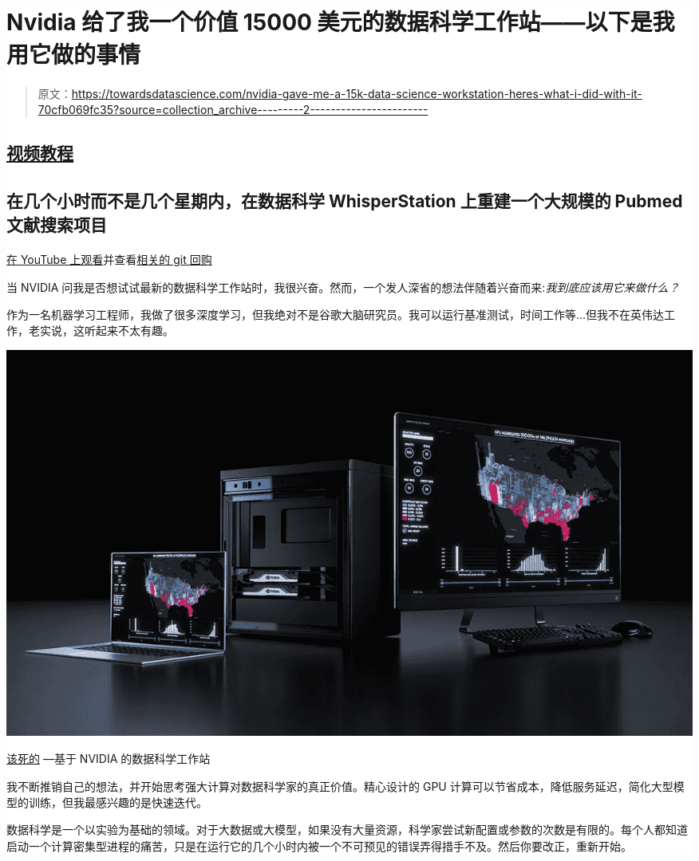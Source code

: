 # Nvidia 给了我一个价值 15000 美元的数据科学工作站——以下是我用它做的事情

> 原文：<https://towardsdatascience.com/nvidia-gave-me-a-15k-data-science-workstation-heres-what-i-did-with-it-70cfb069fc35?source=collection_archive---------2----------------------->

## [视频教程](https://towardsdatascience.com/tagged/video-tutorial)

## 在几个小时而不是几个星期内，在数据科学 WhisperStation 上重建一个大规模的 Pubmed 文献搜索项目

[在 YouTube 上观看](https://www.youtube.com/watch?v=WCz8AF-wT1I)并查看[相关的 git 回购](https://github.com/kylegallatin/gpu-accerelated-search-notebook)

当 NVIDIA 问我是否想试试最新的数据科学工作站时，我很兴奋。然而，一个发人深省的想法伴随着兴奋而来:*我到底应该用它来做什么？*

作为一名机器学习工程师，我做了很多深度学习，但我绝对不是谷歌大脑研究员。我可以运行基准测试，时间工作等…但我不在英伟达工作，老实说，这听起来不太有趣。

![](img/5f905f5383888eda939ce482bbbed46a.png)

[该死的](https://www.nvidia.com/content/dam/en-zz/Solutions/deep-learning/deep-learning-solutions/data-science/data-science-laptop-workstation-4c25-p@2x.jpg) —基于 NVIDIA 的数据科学工作站

我不断推销自己的想法，并开始思考强大计算对数据科学家的真正价值。精心设计的 GPU 计算可以节省成本，降低服务延迟，简化大型模型的训练，但我最感兴趣的是快速迭代。

数据科学是一个以实验为基础的领域。对于大数据或大模型，如果没有大量资源，科学家尝试新配置或参数的次数是有限的。每个人都知道启动一个计算密集型进程的痛苦，只是在运行它的几个小时内被一个不可预见的错误弄得措手不及。然后你要改正，重新开始。

